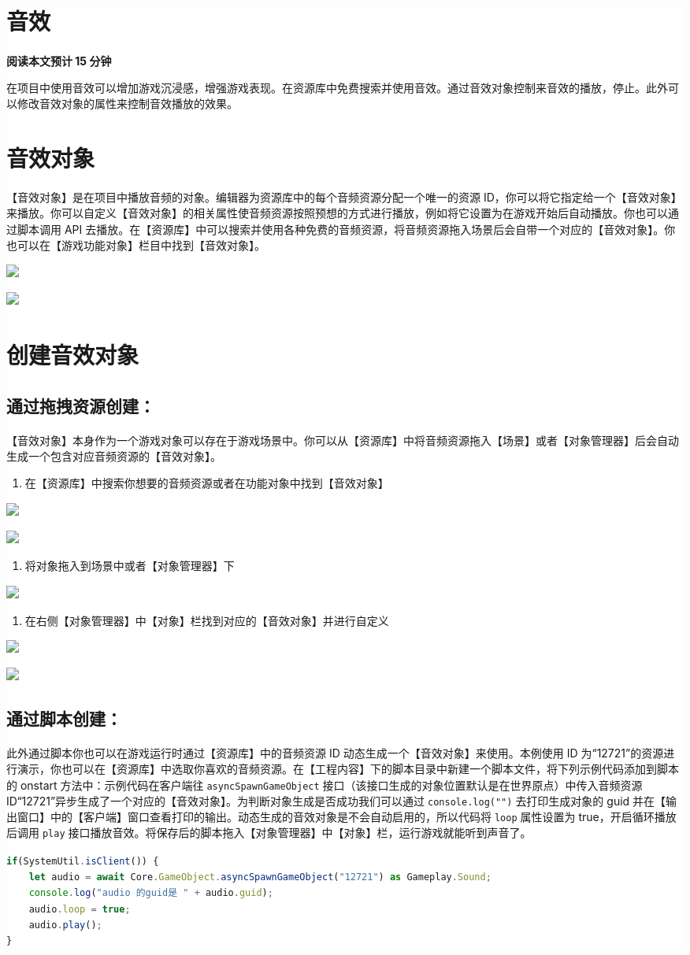 # 音效

<strong>阅读本文预计 15 分钟</strong>

在项目中使用音效可以增加游戏沉浸感，增强游戏表现。在资源库中免费搜索并使用音效。通过音效对象控制来音效的播放，停止。此外可以修改音效对象的属性来控制音效播放的效果。

# 音效对象

【音效对象】是在项目中播放音频的对象。编辑器为资源库中的每个音频资源分配一个唯一的资源 ID，你可以将它指定给一个【音效对象】来播放。你可以自定义【音效对象】的相关属性使音频资源按照预想的方式进行播放，例如将它设置为在游戏开始后自动播放。你也可以通过脚本调用 API 去播放。在【资源库】中可以搜索并使用各种免费的音频资源，将音频资源拖入场景后会自带一个对应的【音效对象】。你也可以在【游戏功能对象】栏目中找到【音效对象】。

![](https://wstatic-a1.233leyuan.com/productdocs/static/boxcnWNk5utylw9r12irv6Fx2sc.png)

![](https://wstatic-a1.233leyuan.com/productdocs/static/boxcnBeROIotVZU6Dsd3VLFfJTe.png)

# 创建音效对象

## 通过拖拽资源创建：

【音效对象】本身作为一个游戏对象可以存在于游戏场景中。你可以从【资源库】中将音频资源拖入【场景】或者【对象管理器】后会自动生成一个包含对应音频资源的【音效对象】。

1. 在【资源库】中搜索你想要的音频资源或者在功能对象中找到【音效对象】

![](https://wstatic-a1.233leyuan.com/productdocs/static/boxcnVOqSGY0Ro1xRTngreNfuxc.png)

![](https://wstatic-a1.233leyuan.com/productdocs/static/boxcnSl3AnRtbypz3aR3oC1aRTg.png)

1. 将对象拖入到场景中或者【对象管理器】下

![](https://wstatic-a1.233leyuan.com/productdocs/static/boxcn8C5yhiwnmoW7VUNHlILdpg.png)

1. 在右侧【对象管理器】中【对象】栏找到对应的【音效对象】并进行自定义

![](https://wstatic-a1.233leyuan.com/productdocs/static/boxcnnfp1ZlH8S2LuSeJC2rotac.png)

![](https://wstatic-a1.233leyuan.com/productdocs/static/boxcnEq9zgni1arVWe7MPoErYQg.png)

## 通过脚本创建：

此外通过脚本你也可以在游戏运行时通过【资源库】中的音频资源 ID 动态生成一个【音效对象】来使用。本例使用 ID 为“12721”的资源进行演示，你也可以在【资源库】中选取你喜欢的音频资源。在【工程内容】下的脚本目录中新建一个脚本文件，将下列示例代码添加到脚本的 onstart 方法中：示例代码在客户端往 `asyncSpawnGameObject` 接口（该接口生成的对象位置默认是在世界原点）中传入音频资源 ID“12721”异步生成了一个对应的【音效对象】。为判断对象生成是否成功我们可以通过 `console.log("")` 去打印生成对象的 guid 并在【输出窗口】中的【客户端】窗口查看打印的输出。动态生成的音效对象是不会自动启用的，所以代码将 `loop` 属性设置为 true，开启循环播放后调用 `play` 接口播放音效。将保存后的脚本拖入【对象管理器】中【对象】栏，运行游戏就能听到声音了。

```ts
if(SystemUtil.isClient()) {
    let audio = await Core.GameObject.asyncSpawnGameObject("12721") as Gameplay.Sound;
    console.log("audio 的guid是 " + audio.guid);
    audio.loop = true;
    audio.play();
}
```
